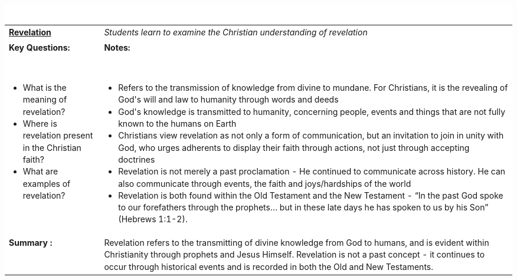 </table>


 


<table>
  <tr>
   <td><strong><span style="text-decoration:underline;">Revelation</span></strong>
   </td>
   <td><em>Students learn to examine the Christian understanding of revelation</em>
   </td>
  </tr>
  <tr>
   <td><strong>Key Questions:</strong>
<p>
 
<ul>

<li>What is the meaning of revelation?

<li>Where is revelation present in the Christian faith?

<li>What are examples of revelation?
</li>
</ul>
   </td>
   <td>
    <strong>Notes:</strong>
<p>

     
<ul>

<li>Refers to the transmission of knowledge from divine to mundane. For Christians, it is the revealing of God's will and law to humanity through words and deeds

<li>God's knowledge is transmitted to humanity, concerning people, events and things that are not fully known to the humans on Earth

<li>Christians view revelation as not only a form of communication, but an invitation to join in unity with God, who urges adherents to display their faith through actions, not just through accepting doctrines

<li>Revelation is not merely a past proclamation - He continued to communicate across history. He can also communicate through events, the faith and joys/hardships of the world

<li>Revelation is both found within the Old Testament and the New Testament - “In the past God spoke to our forefathers through the prophets… but in these late days he has spoken to us by his Son” (Hebrews 1:1-2).
</li>
</ul>
   </td>
  </tr>
  <tr>
   <td><strong>Summary : </strong>
   </td>
   <td>Revelation refers to the transmitting of divine knowledge from God to humans, and is evident within Christianity through prophets and Jesus Himself. Revelation is not a past concept - it continues to occur through historical events and is recorded in both the Old and New Testaments.
   </td>
  </tr>
</table>
